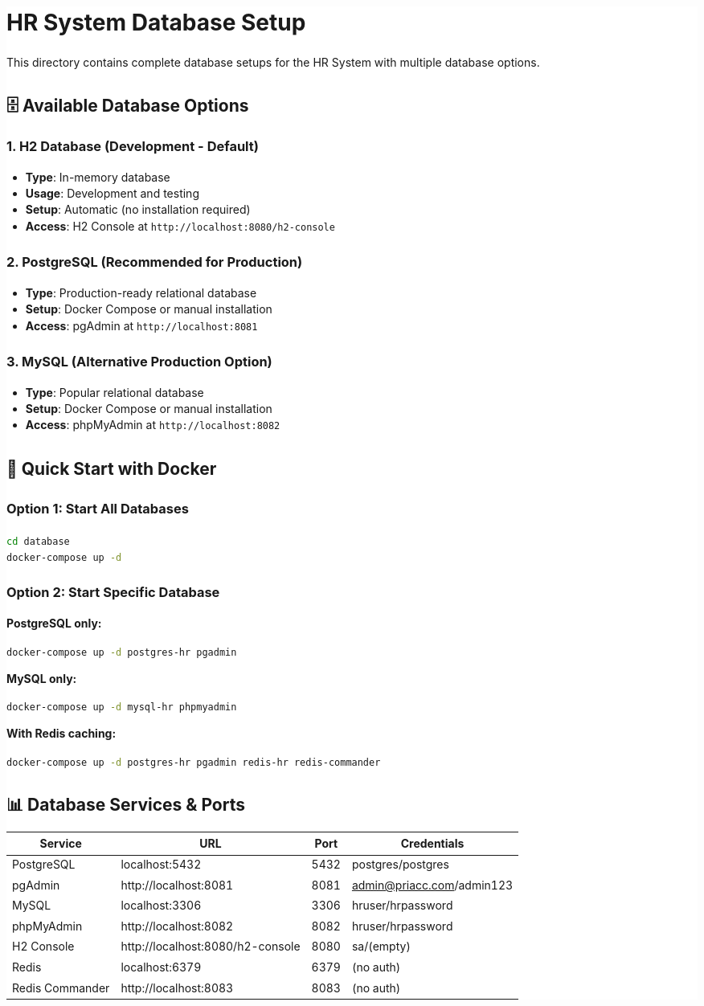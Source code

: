 # HR System Database Setup

This directory contains complete database setups for the HR System with multiple database options.

## 🗄️ Available Database Options

### 1. H2 Database (Development - Default)
- **Type**: In-memory database
- **Usage**: Development and testing
- **Setup**: Automatic (no installation required)
- **Access**: H2 Console at `http://localhost:8080/h2-console`

### 2. PostgreSQL (Recommended for Production)
- **Type**: Production-ready relational database
- **Setup**: Docker Compose or manual installation
- **Access**: pgAdmin at `http://localhost:8081`

### 3. MySQL (Alternative Production Option)
- **Type**: Popular relational database
- **Setup**: Docker Compose or manual installation
- **Access**: phpMyAdmin at `http://localhost:8082`

## 🚀 Quick Start with Docker

### Option 1: Start All Databases
```bash
cd database
docker-compose up -d
```

### Option 2: Start Specific Database

**PostgreSQL only:**
```bash
docker-compose up -d postgres-hr pgadmin
```

**MySQL only:**
```bash
docker-compose up -d mysql-hr phpmyadmin
```

**With Redis caching:**
```bash
docker-compose up -d postgres-hr pgadmin redis-hr redis-commander
```

## 📊 Database Services & Ports

| Service | URL | Port | Credentials |
|---------|-----|------|-------------|
| PostgreSQL | localhost:5432 | 5432 | postgres/postgres |
| pgAdmin | http://localhost:8081 | 8081 | admin@priacc.com/admin123 |
| MySQL | localhost:3306 | 3306 | hruser/hrpassword |
| phpMyAdmin | http://localhost:8082 | 8082 | hruser/hrpassword |
| H2 Console | http://localhost:8080/h2-console | 8080 | sa/(empty) |
| Redis | localhost:6379 | 6379 | (no auth) |
| Redis Commander | http://localhost:8083 | 8083 | (no auth) |